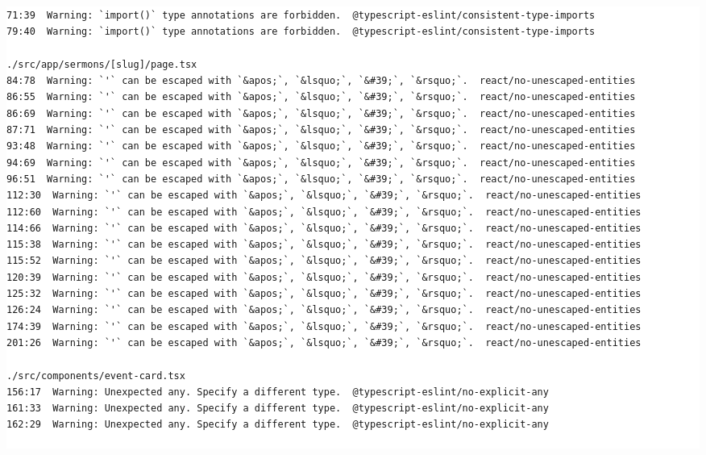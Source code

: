 ```
71:39  Warning: `import()` type annotations are forbidden.  @typescript-eslint/consistent-type-imports                                                                                        
79:40  Warning: `import()` type annotations are forbidden.  @typescript-eslint/consistent-type-imports                                                                                        

./src/app/sermons/[slug]/page.tsx
84:78  Warning: `'` can be escaped with `&apos;`, `&lsquo;`, `&#39;`, `&rsquo;`.  react/no-unescaped-entities                                                                                 
86:55  Warning: `'` can be escaped with `&apos;`, `&lsquo;`, `&#39;`, `&rsquo;`.  react/no-unescaped-entities                                                                                 
86:69  Warning: `'` can be escaped with `&apos;`, `&lsquo;`, `&#39;`, `&rsquo;`.  react/no-unescaped-entities                                                                                 
87:71  Warning: `'` can be escaped with `&apos;`, `&lsquo;`, `&#39;`, `&rsquo;`.  react/no-unescaped-entities                                                                                 
93:48  Warning: `'` can be escaped with `&apos;`, `&lsquo;`, `&#39;`, `&rsquo;`.  react/no-unescaped-entities                                                                                 
94:69  Warning: `'` can be escaped with `&apos;`, `&lsquo;`, `&#39;`, `&rsquo;`.  react/no-unescaped-entities                                                                                 
96:51  Warning: `'` can be escaped with `&apos;`, `&lsquo;`, `&#39;`, `&rsquo;`.  react/no-unescaped-entities                                                                                 
112:30  Warning: `'` can be escaped with `&apos;`, `&lsquo;`, `&#39;`, `&rsquo;`.  react/no-unescaped-entities                                                                                
112:60  Warning: `'` can be escaped with `&apos;`, `&lsquo;`, `&#39;`, `&rsquo;`.  react/no-unescaped-entities                                                                                
114:66  Warning: `'` can be escaped with `&apos;`, `&lsquo;`, `&#39;`, `&rsquo;`.  react/no-unescaped-entities                                                                                
115:38  Warning: `'` can be escaped with `&apos;`, `&lsquo;`, `&#39;`, `&rsquo;`.  react/no-unescaped-entities                                                                                
115:52  Warning: `'` can be escaped with `&apos;`, `&lsquo;`, `&#39;`, `&rsquo;`.  react/no-unescaped-entities                                                                                
120:39  Warning: `'` can be escaped with `&apos;`, `&lsquo;`, `&#39;`, `&rsquo;`.  react/no-unescaped-entities                                                                                
125:32  Warning: `'` can be escaped with `&apos;`, `&lsquo;`, `&#39;`, `&rsquo;`.  react/no-unescaped-entities                                                                                
126:24  Warning: `'` can be escaped with `&apos;`, `&lsquo;`, `&#39;`, `&rsquo;`.  react/no-unescaped-entities                                                                                
174:39  Warning: `'` can be escaped with `&apos;`, `&lsquo;`, `&#39;`, `&rsquo;`.  react/no-unescaped-entities                                                                                
201:26  Warning: `'` can be escaped with `&apos;`, `&lsquo;`, `&#39;`, `&rsquo;`.  react/no-unescaped-entities                                                                                

./src/components/event-card.tsx
156:17  Warning: Unexpected any. Specify a different type.  @typescript-eslint/no-explicit-any
161:33  Warning: Unexpected any. Specify a different type.  @typescript-eslint/no-explicit-any
162:29  Warning: Unexpected any. Specify a different type.  @typescript-eslint/no-explicit-any

